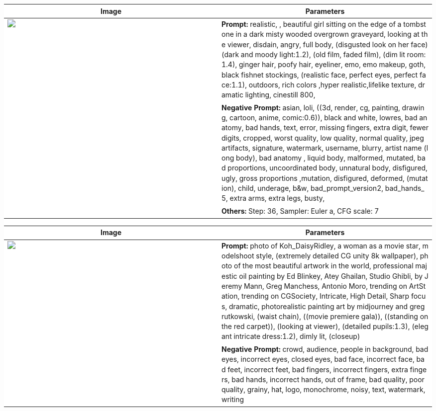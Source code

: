 



<table style="width:100%">
<thead>
<tr>
<th style="width:50%" align="center" >Image</th>
<th style="width:50%" align="center">Parameters</th>
</tr>
</thead>
<tbody>
<tr>
<td style="word-break: break-all;" align="left" rowspan="3"><img src="https://image.civitai.com/xG1nkqKTMzGDvpLrqFT7WA/226ade18-dda4-4cf9-6adc-079fa7dc8f00/width=1024/226ade18-dda4-4cf9-6adc-079fa7dc8f00.jpeg"></td>
<td style="word-break: break-all;" align="left" colspan="1"><b>Prompt:</b> realistic, <lora:sceneEmoAesthetic2010_scenev10:0.4>, beautiful girl sitting on the edge of a tombstone in a dark misty wooded overgrown graveyard, looking at the viewer, disdain, angry, full body, (disgusted look on her face) (dark and moody light:1.2), (old film, faded film), (dim lit room:1.4), ginger hair, poofy hair, eyeliner, emo, emo makeup, goth, black fishnet stockings, (realistic face, perfect eyes, perfect face:1.1), outdoors, rich colors ,hyper realistic,lifelike texture, dramatic lighting, cinestill 800,<lora:epiNoiseoffset_v2Pynoise:1> </td>
</tr>
<tr>
<td style="word-break: break-all;" align="left"><b>Negative Prompt:</b> asian, loli, ((3d, render, cg, painting, drawing, cartoon, anime, comic:0.6)), black and white, lowres, bad anatomy, bad hands, text, error, missing fingers, extra digit, fewer digits, cropped, worst quality, low quality, normal quality, jpeg artifacts, signature, watermark, username, blurry, artist name (long body), bad anatomy , liquid body, malformed, mutated, bad proportions, uncoordinated body, unnatural body, disfigured, ugly, gross proportions ,mutation, disfigured, deformed, (mutation), child, underage, b&w, bad_prompt_version2, bad_hands_5, extra arms, extra legs, busty, </td>
</tr>
<tr>
<td style="word-break: break-all;" align="left"><b>Others:</b> Step: 36, Sampler: Euler a, CFG scale: 7 </td>
</tr>
</tbody>
</table>





<table style="width:100%">
<thead>
<tr>
<th style="width:50%" align="center" >Image</th>
<th style="width:50%" align="center">Parameters</th>
</tr>
</thead>
<tbody>
<tr>
<td style="word-break: break-all;" align="left" rowspan="3"><img src="https://image.civitai.com/xG1nkqKTMzGDvpLrqFT7WA/f64bc997-0382-4516-a39c-2dcc417a7800/width=512/f64bc997-0382-4516-a39c-2dcc417a7800.jpeg"></td>
<td style="word-break: break-all;" align="left" colspan="1"><b>Prompt:</b> photo of Koh_DaisyRidley, a woman as a movie star, modelshoot style, (extremely detailed CG unity 8k wallpaper), photo of the most beautiful artwork in the world, professional majestic oil painting by Ed Blinkey, Atey Ghailan, Studio Ghibli, by Jeremy Mann, Greg Manchess, Antonio Moro, trending on ArtStation, trending on CGSociety, Intricate, High Detail, Sharp focus, dramatic, photorealistic painting art by midjourney and greg rutkowski, (waist chain), ((movie premiere gala)), ((standing on the red carpet)), (looking at viewer), (detailed pupils:1.3), (elegant intricate dress:1.2), dimly lit, (closeup) </td>
</tr>
<tr>
<td style="word-break: break-all;" align="left"><b>Negative Prompt:</b> crowd, audience, people in background, bad eyes, incorrect eyes, closed eyes, bad face, incorrect face, bad feet, incorrect feet, bad fingers, incorrect fingers, extra fingers, bad hands, incorrect hands, out of frame, bad quality, poor quality, grainy, hat, logo, monochrome, noisy, text, watermark, writing </td>
</tr>
